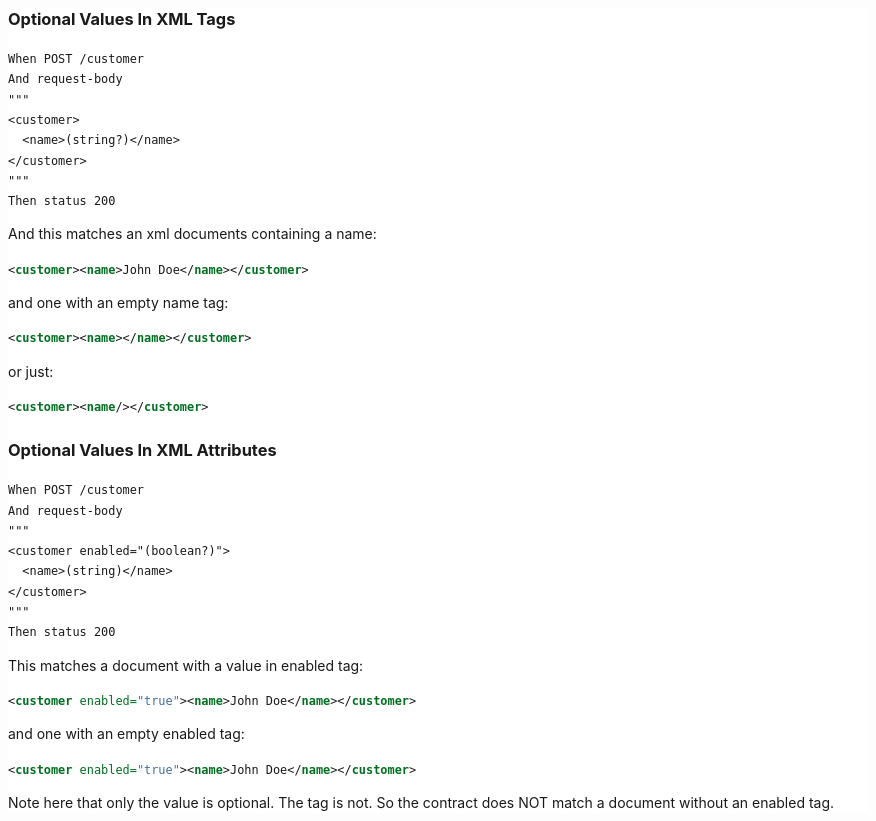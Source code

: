 ### Optional Values In XML Tags

```gherkin
When POST /customer
And request-body
"""
<customer>
  <name>(string?)</name>
</customer>
"""
Then status 200
```

And this matches an xml documents containing a name:

```xml
<customer><name>John Doe</name></customer>
```

and one with an empty name tag:

```xml
<customer><name></name></customer>
```

or just:

```xml
<customer><name/></customer>
```

### Optional Values In XML Attributes

```gherkin
When POST /customer
And request-body
"""
<customer enabled="(boolean?)">
  <name>(string)</name>
</customer>
"""
Then status 200
```

This matches a document with a value in enabled tag:

```xml
<customer enabled="true"><name>John Doe</name></customer>
```

and one with an empty enabled tag:

```xml
<customer enabled="true"><name>John Doe</name></customer>
```

Note here that only the value is optional. The tag is not. So the contract does NOT match a document without an enabled tag.
